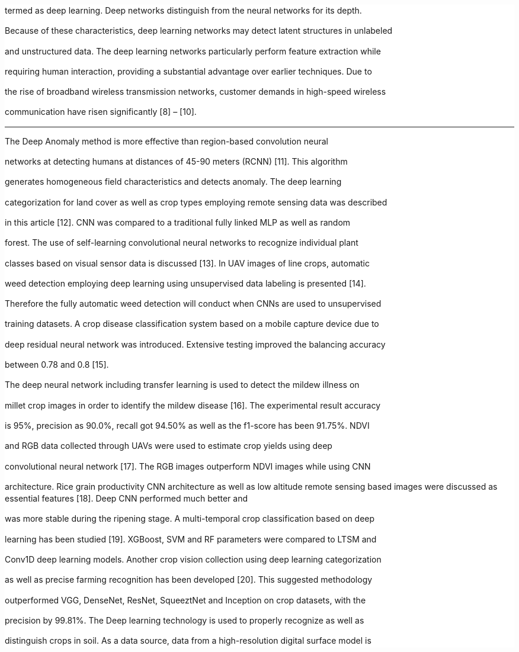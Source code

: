 termed as deep learning. Deep networks distinguish from the neural networks for its depth.

Because of these characteristics, deep learning networks may detect latent structures in unlabeled

and unstructured data. The deep learning networks particularly perform feature extraction while

requiring human interaction, providing a substantial advantage over earlier techniques. Due to

the rise of broadband wireless transmission networks, customer demands in high-speed wireless

communication have risen significantly [8] – [10].


-----

The Deep Anomaly method is more effective than region-based convolution neural

networks at detecting humans at distances of 45-90 meters (RCNN) [11]. This algorithm

generates homogeneous field characteristics and detects anomaly. The deep learning

categorization for land cover as well as crop types employing remote sensing data was described

in this article [12]. CNN was compared to a traditional fully linked MLP as well as random

forest. The use of self-learning convolutional neural networks to recognize individual plant

classes based on visual sensor data is discussed [13]. In UAV images of line crops, automatic

weed detection employing deep learning using unsupervised data labeling is presented [14].

Therefore the fully automatic weed detection will conduct when CNNs are used to unsupervised

training datasets. A crop disease classification system based on a mobile capture device due to

deep residual neural network was introduced. Extensive testing improved the balancing accuracy

between 0.78 and 0.8 [15].

The deep neural network including transfer learning is used to detect the mildew illness on

millet crop images in order to identify the mildew disease [16]. The experimental result accuracy

is 95%, precision as 90.0%, recall got 94.50% as well as the f1-score has been 91.75%. NDVI

and RGB data collected through UAVs were used to estimate crop yields using deep

convolutional neural network [17]. The RGB images outperform NDVI images while using CNN

architecture. Rice grain productivity CNN architecture as well as low altitude remote sensing 
based images were discussed as essential features [18]. Deep CNN performed much better and

was more stable during the ripening stage. A multi-temporal crop classification based on deep

learning has been studied [19]. XGBoost, SVM and RF parameters were compared to LTSM and

Conv1D deep learning models. Another crop vision collection using deep learning categorization

as well as precise farming recognition has been developed [20]. This suggested methodology

outperformed VGG, DenseNet, ResNet, SqueeztNet and Inception on crop datasets, with the

precision by 99.81%. The Deep learning technology is used to properly recognize as well as

distinguish crops in soil. As a data source, data from a high-resolution digital surface model is

